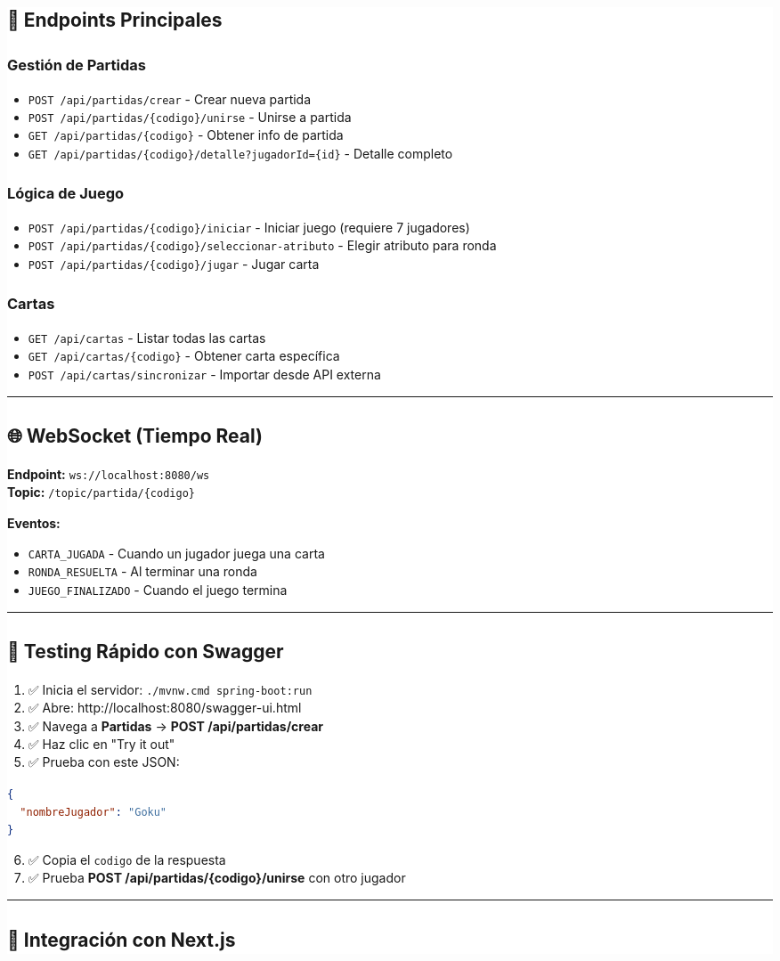 
## 🔌 Endpoints Principales

### Gestión de Partidas
- `POST /api/partidas/crear` - Crear nueva partida
- `POST /api/partidas/{codigo}/unirse` - Unirse a partida
- `GET /api/partidas/{codigo}` - Obtener info de partida
- `GET /api/partidas/{codigo}/detalle?jugadorId={id}` - Detalle completo

### Lógica de Juego
- `POST /api/partidas/{codigo}/iniciar` - Iniciar juego (requiere 7 jugadores)
- `POST /api/partidas/{codigo}/seleccionar-atributo` - Elegir atributo para ronda
- `POST /api/partidas/{codigo}/jugar` - Jugar carta

### Cartas
- `GET /api/cartas` - Listar todas las cartas
- `GET /api/cartas/{codigo}` - Obtener carta específica
- `POST /api/cartas/sincronizar` - Importar desde API externa

---

## 🌐 WebSocket (Tiempo Real)

**Endpoint:** `ws://localhost:8080/ws`  
**Topic:** `/topic/partida/{codigo}`

**Eventos:**
- `CARTA_JUGADA` - Cuando un jugador juega una carta
- `RONDA_RESUELTA` - Al terminar una ronda
- `JUEGO_FINALIZADO` - Cuando el juego termina

---

## 🧪 Testing Rápido con Swagger

1. ✅ Inicia el servidor: `./mvnw.cmd spring-boot:run`
2. ✅ Abre: http://localhost:8080/swagger-ui.html
3. ✅ Navega a **Partidas** → **POST /api/partidas/crear**
4. ✅ Haz clic en "Try it out"
5. ✅ Prueba con este JSON:
```json
{
  "nombreJugador": "Goku"
}
```
6. ✅ Copia el `codigo` de la respuesta
7. ✅ Prueba **POST /api/partidas/{codigo}/unirse** con otro jugador

---

## 🎯 Integración con Next.js
